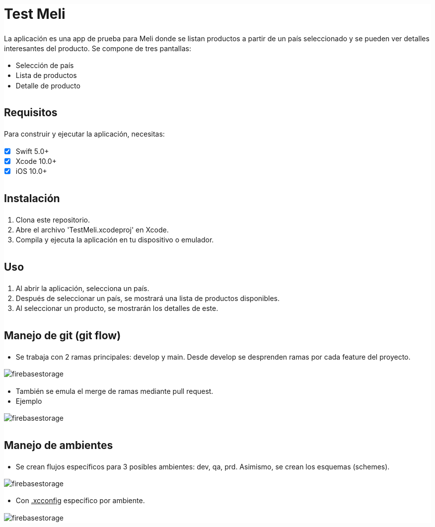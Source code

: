 # Test Meli
La aplicación es una app de prueba para Meli donde se listan productos a partir de un país seleccionado y se pueden ver detalles interesantes del producto. Se compone de tres pantallas:
- Selección de país
- Lista de productos
- Detalle de producto

## Requisitos

Para construir y ejecutar la aplicación, necesitas:

- [X] Swift 5.0+
- [X] Xcode 10.0+
- [X] iOS 10.0+

## Instalación

1. Clona este repositorio.
2. Abre el archivo 'TestMeli.xcodeproj' en Xcode.
3. Compila y ejecuta la aplicación en tu dispositivo o emulador.

## Uso

1. Al abrir la aplicación, selecciona un país.
2. Después de seleccionar un país, se mostrará una lista de productos disponibles.
3. Al seleccionar un producto, se mostrarán los detalles de este.

## Manejo de git (git flow)
- Se trabaja con 2 ramas principales: develop y main. Desde develop se desprenden ramas por cada feature del proyecto. 

![firebasestorage](https://firebasestorage.googleapis.com/v0/b/testmeli-e8ffc.appspot.com/o/Captura%20de%20pantalla%202023-06-05%20a%20la(s)%209.42.51%20p.m..png?alt=media&token=58107ee8-e360-4c99-b60b-84927b62069e&_gl=1*qgfynw*_ga*NjIzMzk4NzExLjE2ODI4NzIxNjU.*_ga_CW55HF8NVT*MTY4NjAxODg1NS44LjEuMTY4NjAxOTQyNi4wLjAuMA..)

- También se emula el merge de ramas mediante pull request.
- Ejemplo

![firebasestorage](https://firebasestorage.googleapis.com/v0/b/testmeli-e8ffc.appspot.com/o/Captura%20de%20pantalla%202023-06-05%20a%20la(s)%207.03.24%20p.m..png?alt=media&token=385d0660-9246-4790-b746-a0de2acad262&_gl=1*1wfjmtf*_ga*NjIzMzk4NzExLjE2ODI4NzIxNjU.*_ga_CW55HF8NVT*MTY4NjAxODg1NS44LjEuMTY4NjAyMDEzNS4wLjAuMA..)

## Manejo de ambientes

- Se crean flujos específicos para 3 posibles ambientes: dev, qa, prd. Asimismo, se crean los esquemas (schemes). 

![firebasestorage](https://firebasestorage.googleapis.com/v0/b/testmeli-e8ffc.appspot.com/o/Captura%20de%20pantalla%202023-06-05%20a%20la(s)%209.33.36%20p.m..png?alt=media&token=5e18d8be-3b40-448c-a2cf-2eda67713a08&_gl=1*yvhw83*_ga*NjIzMzk4NzExLjE2ODI4NzIxNjU.*_ga_CW55HF8NVT*MTY4NjAxODg1NS44LjEuMTY4NjAxODk5MS4wLjAuMA..)

- Con [.xcconfig](https://nshipster.com/xcconfig/) específico por ambiente. 

![firebasestorage](https://firebasestorage.googleapis.com/v0/b/testmeli-e8ffc.appspot.com/o/Captura%20de%20pantalla%202023-06-05%20a%20la(s)%209.39.17%20p.m..png?alt=media&token=6943b35a-aba6-42d0-9203-9c0d9dcef6e3&_gl=1*okye7w*_ga*NjIzMzk4NzExLjE2ODI4NzIxNjU.*_ga_CW55HF8NVT*MTY4NjAxODg1NS44LjEuMTY4NjAxOTE4Mi4wLjAuMA..)
